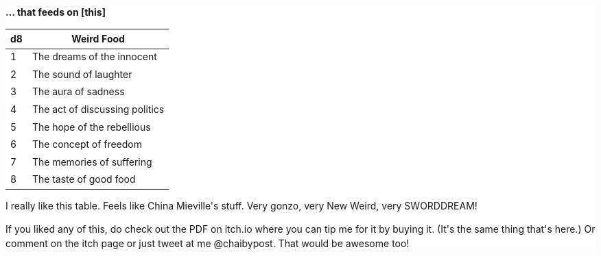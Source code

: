 **… that feeds on [this]**

| d8   | Weird Food                     |
| ---- | ------------------------------ |
| 1    | The dreams of the innocent     |
| 2    | The sound of laughter          |
| 3    | The aura of sadness            |
| 4    | The act of discussing politics |
| 5    | The hope of the rebellious     |
| 6    | The concept of freedom         |
| 7    | The memories of suffering      |
| 8    | The taste of good food         |

I really like this table. Feels like China Mieville's stuff. Very gonzo, very New Weird, very SWORDDREAM!

If you liked any of this, do check out the PDF on itch.io where you can tip me for it by buying it. (It's the same thing that's here.) Or comment on the itch page or just tweet at me @chaibypost. That would be awesome too! 